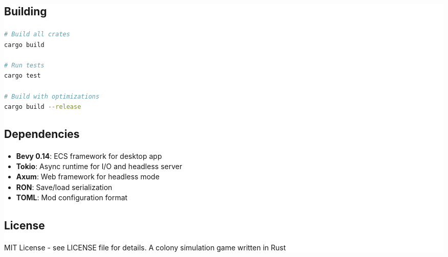 ## Building

```bash
# Build all crates
cargo build

# Run tests
cargo test

# Build with optimizations
cargo build --release
```

## Dependencies

- **Bevy 0.14**: ECS framework for desktop app
- **Tokio**: Async runtime for I/O and headless server
- **Axum**: Web framework for headless mode
- **RON**: Save/load serialization
- **TOML**: Mod configuration format

## License

MIT License - see LICENSE file for details.
A colony simulation game written in Rust
